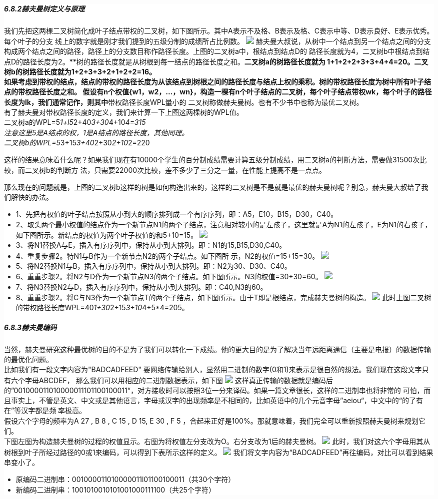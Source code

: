##### 6.8.2赫夫曼树定义与原理

我们先把这两棵二叉树简化成叶子结点带权的二叉树，如下图所示。其中A表示不及格、B表示及格、C表示中等、D表示良好、E表示优秀。每个叶子的分支
线上的数字就是刚才我们提到的五级分制的成绩所占比例数。
![](https://raw.githubusercontent.com/sanhaowuai/picBed/master/pastPic/%E6%95%B0%E6%8D%AE%E7%BB%93%E6%9E%84104.jpg)
赫夫曼大叔说，从树中一个结点到另一个结点之间的分支构成两个结点之间的路径，路径上的分支数目称作路径长度。上图的二叉树a中，根结点到结点D的
路径长度就为4，二叉树b中根结点到结点D的路径长度为2。**树的路径长度就是从树根到每一结点的路径长度之和。**二叉树a的树路径长度就为
1+1+2+2+3+3+4+4=20。二叉树b的树路径长度就为1+2+3+3+2+1+2+2=16。  
如果考虑到带权的结点，结点的带权的路径长度为从该结点到树根之间的路径长度与结点上权的乘积。树的带权路径长度为树中所有叶子结点的带权路径长度之和。
假设有n个权值{w1，w2，...，wn}，构造一棵有n个叶子结点的二叉树，每个叶子结点带权wk，每个叶子的路径长度为lk，我们通常记作，则其中**带权路径长度WPL量小的
二叉树称做赫夫曼树。也有不少书中也称为最优二叉树。  
有了赫夫曼对带权路径长度的定义，我们来计算一下上图这两棵树的WPL值。  
二叉树a的WPL=5*1+l5*2+40*3+30*4+10*4=315  
注意这里5是A结点的权，1是A结点的路径长度，其他同理。  
二叉树b的WPL=5*3+15*3+40*2+30*2+10*2=220  

这样的结果意味着什么呢？如果我们现在有10000个学生的百分制成绩需要计算五级分制成绩，用二叉树a的判断方法，需要做31500次比较，而二叉树b的判断方
法，只需要22000次比较，差不多少了三分之一量，在性能上提高不是一点点。  

那么现在的问题就是，上图的二叉树b这样的树是如何构造出来的，这样的二叉树是不是就是最优的赫夫曼树呢？别急，赫夫曼大叔给了我们解快的办法。
+ 1、先把有权值的叶子结点按照从小到大的顺序排列成一个有序序列，即：A5，E10，B15，D30，C40。
+ 2、取头两个最小权值的结点作为一个新节点N1的两个子结点，注意相对较小的是左孩子，这里就是A为N1的左孩子，E为N1的右孩子，如下图所示。新结点的权值为两个叶子权值的和5+10=15。
![](https://raw.githubusercontent.com/sanhaowuai/picBed/master/pastPic/%E6%95%B0%E6%8D%AE%E7%BB%93%E6%9E%84_105.jpg)
+ 3、将N1替换A与E，插入有序序列中，保持从小到大排列。即：N1的15,B15,D30,C40。
+ 4、重复步骤2。特N1与B作为一个新节点N2的两个子结点。如下图所
示，N2的权值=15+15=30。
![](https://raw.githubusercontent.com/sanhaowuai/picBed/master/pastPic/%E6%95%B0%E6%8D%AE%E7%BB%93%E6%9E%84_106.jpg)
+ 5、将N2替换N1与B，插入有序序列中，保持从小到大排列。即：N2为30、D30、C40。
+ 6、重重步骤2。将N2与D作为一个新节点N3的两个子结点。如下图所示。N3的权值=30+30=60。
![](https://raw.githubusercontent.com/sanhaowuai/picBed/master/pastPic/%E6%95%B0%E6%8D%AE%E7%BB%93%E6%9E%84_107.jpg)
+ 7、将N3替换N2与D，插入有序序列中，保持从小到大排列。即：C40,N3的60。
+ 8、重重步骤2。将C与N3作为一个新节点T的两个子结点，如下图所示。由于T即是根结点，完成赫夫曼树的构造。
![](https://raw.githubusercontent.com/sanhaowuai/picBed/master/pastPic/%E6%95%B0%E6%8D%AE%E7%BB%93%E6%9E%84_108.jpg)
此时上图二叉树的带权路径长度WPL=40*1+30*2+15*3+10*4+5*4=205。

##### 6.8.3赫夫曼编码

当然，赫夫曼研究这种最优树的目的不是为了我们可以转化一下成绩。他的更大目的是为了解决当年远距离通信（主要是电报）的数据传输的最优化问题。  
比如我们有一段文字内容为"BADCADFEED" 要网络传输给别人，显然用二进制的数字(0和1)来表示是很自然的想法。我们现在这段文字只有六个字母ABCDEF，
那么我们可以用相应的二进制数据表示，如下图
![](https://raw.githubusercontent.com/sanhaowuai/picBed/master/pastPic/%E6%95%B0%E6%8D%AE%E7%BB%93%E6%9E%84_109.jpg)
这样真正传输的数据就是编码后的”001000011010000011101100100011“，对方接收时可以按照3位一分来译码。如果一篇文章很长，这样的二进制串也将非常的
可怕，而且事实上，不管是英文、中文或是其他语言，字母或汉字的出现频率是不相同的，比如英语中的几个元音字母”aeiou“，中文中的“的了有在”等汉字都是频
率极高。  
假设六个字母的频率为A 27 , B 8 , C 15 , D 15, E 30 , F 5 ，合起来正好是100%。那就意味着，我们完全可以重新按照赫夫曼树来规划它们。  
下图左图为构造赫夫曼树的过程的权值显示。右图为将权值左分支改为O。右分支改为1后的赫夫曼树。 
![](https://raw.githubusercontent.com/sanhaowuai/picBed/master/pastPic/%E6%95%B0%E6%8D%AE%E7%BB%93%E6%9E%84_110.jpg)
此时，我们对这六个字母用其从树根到叶子所经过路径的0或1来编码，可以得到下表所示这样的定义。
![](https://raw.githubusercontent.com/sanhaowuai/picBed/master/pastPic/%E6%95%B0%E6%8D%AE%E7%BB%93%E6%9E%84_111.jpg)
我们将文字内容为“BADCADFEED”再往编码，对比可以看到结果串变小了。  
+ 原编码二进制串：001000011010000011l01100100011（共30个字符）
+ 新编码二进制串：1001010010101001000111100（共25个字符）
